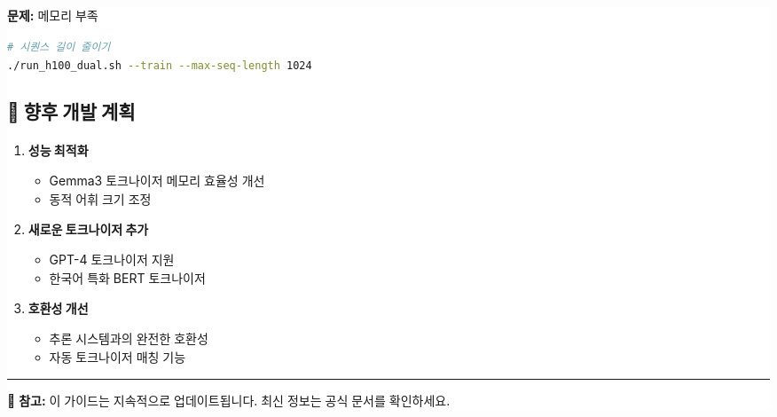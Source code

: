 **문제:** 메모리 부족
```bash
# 시퀀스 길이 줄이기
./run_h100_dual.sh --train --max-seq-length 1024
```

## 🚀 향후 개발 계획

1. **성능 최적화**
   - Gemma3 토크나이저 메모리 효율성 개선
   - 동적 어휘 크기 조정

2. **새로운 토크나이저 추가**
   - GPT-4 토크나이저 지원
   - 한국어 특화 BERT 토크나이저

3. **호환성 개선**
   - 추론 시스템과의 완전한 호환성
   - 자동 토크나이저 매칭 기능

---

📝 **참고:** 이 가이드는 지속적으로 업데이트됩니다. 최신 정보는 공식 문서를 확인하세요. 